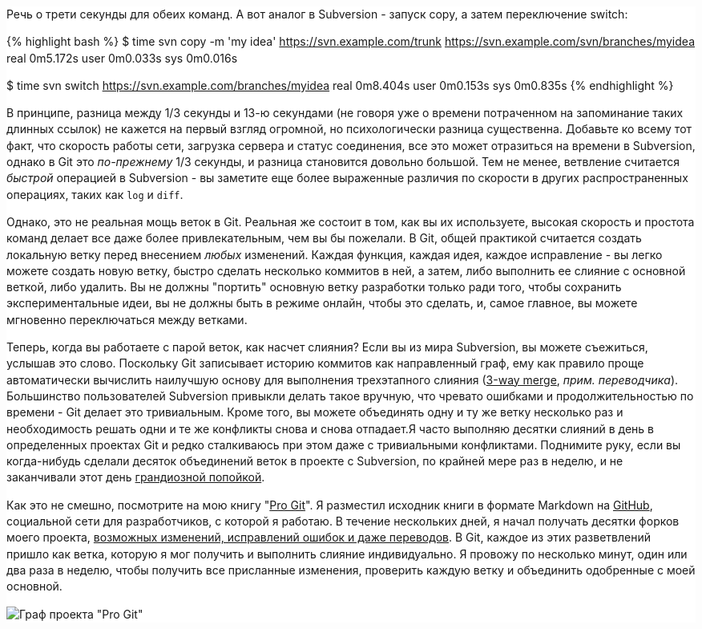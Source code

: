 Речь о трети секунды для обеих команд. А вот аналог в Subversion - запуск copy, а затем переключение switch:

{% highlight bash %}
$ time svn copy -m 'my idea' https://svn.example.com/trunk https://svn.example.com/svn/branches/myidea
real 0m5.172s
user 0m0.033s
sys 0m0.016s

$ time svn switch https://svn.example.com/branches/myidea
real 0m8.404s
user 0m0.153s
sys 0m0.835s
{% endhighlight %}

В принципе, разница между 1/3 секунды и 13-ю секундами (не говоря уже о времени потраченном на запоминание таких длинных ссылок) не кажется на первый взгляд огромной, но психологически разница существенна. Добавьте ко всему тот факт, что скорость работы сети, загрузка сервера и статус соединения, все это может отразиться на времени в Subversion, однако в Git это _по-прежнему_ 1/3 секунды, и разница становится довольно большой. Тем не менее, ветвление считается _быстрой_ операцией в Subversion - вы заметите еще более выраженные различия по скорости в других распространенных операциях, таких как `log` и `diff`.

Однако, это не реальная мощь веток в Git. Реальная же состоит в том, как вы их используете, высокая скорость и простота команд делает все даже более привлекательным, чем вы бы пожелали. В Git, общей практикой считается создать локальную ветку перед внесением _любых_ изменений. Каждая функция, каждая идея, каждое исправление - вы легко можете создать новую ветку, быстро сделать несколько коммитов в ней, а затем, либо выполнить ее слияние с основной веткой, либо удалить. Вы не должны "портить" основную ветку разработки только ради того, чтобы сохранить экспериментальные идеи, вы не должны быть в режиме онлайн, чтобы это сделать, и, самое главное, вы можете мгновенно переключаться между ветками.

Теперь, когда вы работаете с парой веток, как насчет слияния? Если вы из мира Subversion, вы можете съежиться, услышав это слово. Поскольку Git записывает историю коммитов как направленный граф, ему как правило проще автоматически вычислить наилучшую основу для выполнения трехэтапного слияния ([3-way merge](http://www.kernel.org/pub/software/scm/git/docs/git-merge.html), _прим. переводчика_). Большинство пользователей Subversion привыкли делать такое вручную, что чревато ошибками и продолжительностью по времени - Git делает это тривиальным. Кроме того, вы можете объединять одну и ту же ветку несколько раз и необходимость решать одни и те же конфликты снова и снова отпадает.Я часто выполняю десятки слияний в день в определенных проектах Git и редко сталкиваюсь при этом даже с тривиальными конфликтами. Поднимите руку, если вы когда-нибудь сделали десяток объединений веток в проекте с Subversion, по крайней мере раз в неделю, и не заканчивали этот день [грандиозной попойкой](http://www.makersmark.com/).

Как это не смешно, посмотрите на мою книгу "[Pro Git](http://progit.org/)". Я разместил исходник книги в формате Markdown на [GitHub](http://github.com/progit/progit), социальной сети для разработчиков, с которой я работаю. В течение нескольких дней, я начал получать десятки форков моего проекта, [возможных изменений, исправлений ошибок и даже переводов](http://github.com/progit/progit/network). В Git, каждое из этих разветвлений пришло как ветка, которую я мог получить и выполнить слияние индивидуально. Я провожу по несколько минут, один или два раза в неделю, чтобы получить все присланные изменения, проверить каждую ветку и объединить одобренные с моей основной.

![Граф проекта "Pro Git"](https://github.s3.amazonaws.com/media/network-graph.png)
